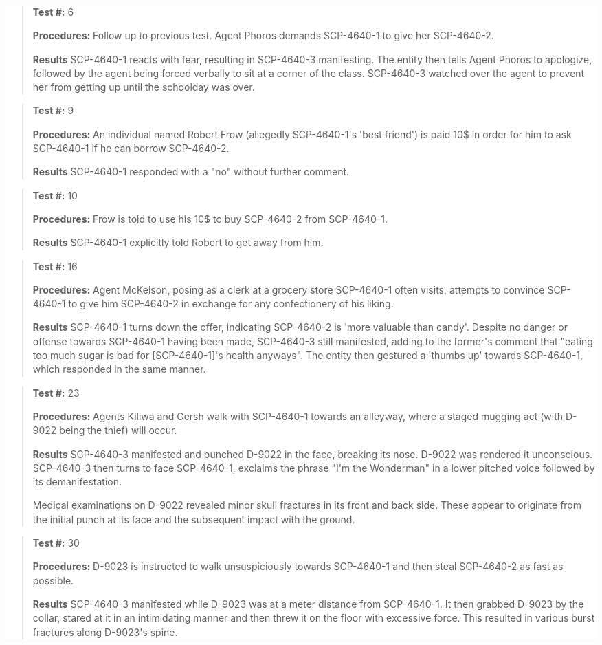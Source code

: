 > **Test #:** 6
> 
> **Procedures:** Follow up to previous test. Agent Phoros demands SCP-4640-1 to give her SCP-4640-2.
> 
> **Results** SCP-4640-1 reacts with fear, resulting in SCP-4640-3 manifesting. The entity then tells Agent Phoros to apologize, followed by the agent being forced verbally to sit at a corner of the class. SCP-4640-3 watched over the agent to prevent her from getting up until the schoolday was over.

> **Test #:** 9
> 
> **Procedures:** An individual named Robert Frow (allegedly SCP-4640-1's 'best friend') is paid 10$ in order for him to ask SCP-4640-1 if he can borrow SCP-4640-2.
> 
> **Results** SCP-4640-1 responded with a "no" without further comment.

> **Test #:** 10
> 
> **Procedures:** Frow is told to use his 10$ to buy SCP-4640-2 from SCP-4640-1.
> 
> **Results** SCP-4640-1 explicitly told Robert to get away from him.

> **Test #:** 16
> 
> **Procedures:** Agent McKelson, posing as a clerk at a grocery store SCP-4640-1 often visits, attempts to convince SCP-4640-1 to give him SCP-4640-2 in exchange for any confectionery of his liking.
> 
> **Results** SCP-4640-1 turns down the offer, indicating SCP-4640-2 is 'more valuable than candy'. Despite no danger or offense towards SCP-4640-1 having been made, SCP-4640-3 still manifested, adding to the former's comment that "eating too much sugar is bad for \[SCP-4640-1\]'s health anyways". The entity then gestured a 'thumbs up' towards SCP-4640-1, which responded in the same manner.

> **Test #:** 23
> 
> **Procedures:** Agents Kiliwa and Gersh walk with SCP-4640-1 towards an alleyway, where a staged mugging act (with D-9022 being the thief) will occur.
> 
> **Results** SCP-4640-3 manifested and punched D-9022 in the face, breaking its nose. D-9022 was rendered it unconscious. SCP-4640-3 then turns to face SCP-4640-1, exclaims the phrase "I'm the Wonderman" in a lower pitched voice followed by its demanifestation.
> 
> Medical examinations on D-9022 revealed minor skull fractures in its front and back side. These appear to originate from the initial punch at its face and the subsequent impact with the ground.

> **Test #:** 30
> 
> **Procedures:** D-9023 is instructed to walk unsuspiciously towards SCP-4640-1 and then steal SCP-4640-2 as fast as possible.
> 
> **Results** SCP-4640-3 manifested while D-9023 was at a meter distance from SCP-4640-1. It then grabbed D-9023 by the collar, stared at it in an intimidating manner and then threw it on the floor with excessive force. This resulted in various burst fractures along D-9023's spine.
